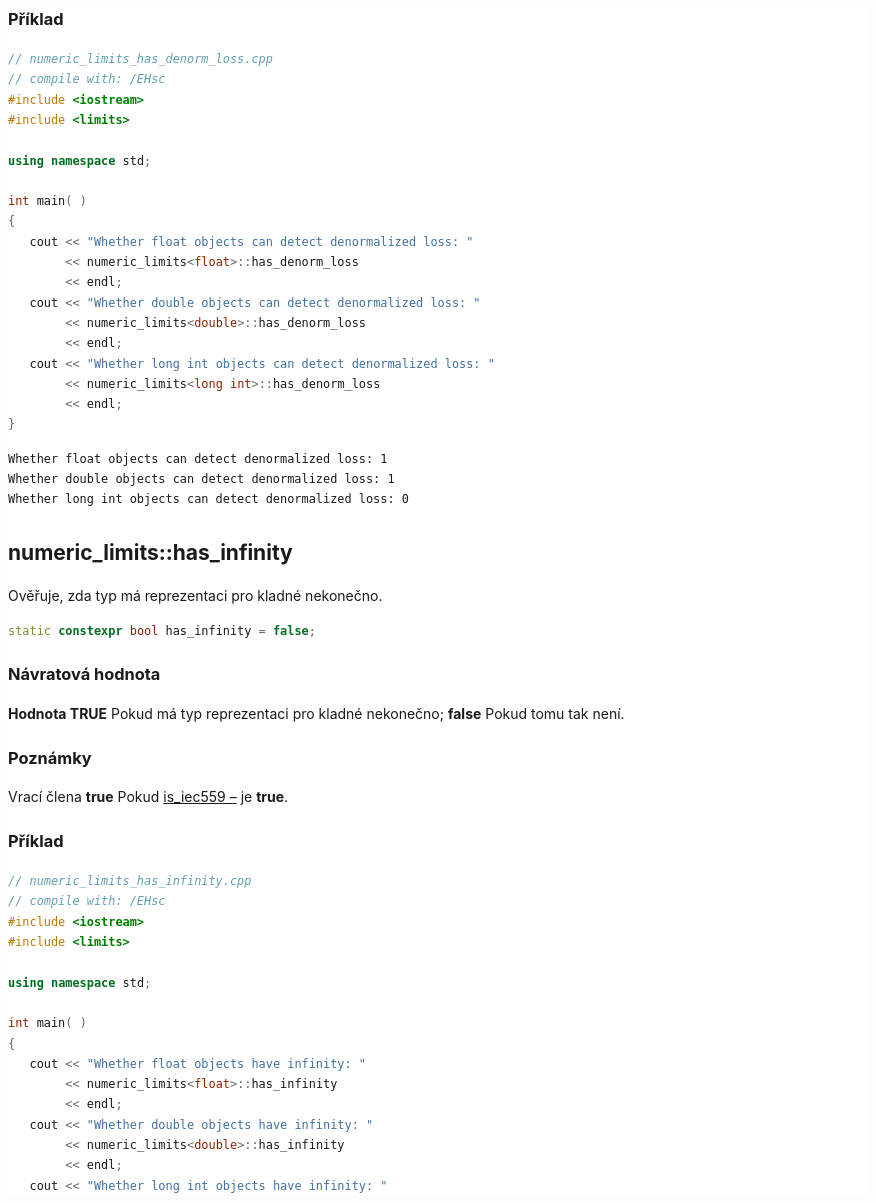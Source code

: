 ### <a name="example"></a>Příklad

```cpp
// numeric_limits_has_denorm_loss.cpp
// compile with: /EHsc
#include <iostream>
#include <limits>

using namespace std;

int main( )
{
   cout << "Whether float objects can detect denormalized loss: "
        << numeric_limits<float>::has_denorm_loss
        << endl;
   cout << "Whether double objects can detect denormalized loss: "
        << numeric_limits<double>::has_denorm_loss
        << endl;
   cout << "Whether long int objects can detect denormalized loss: "
        << numeric_limits<long int>::has_denorm_loss
        << endl;
}
```

```Output
Whether float objects can detect denormalized loss: 1
Whether double objects can detect denormalized loss: 1
Whether long int objects can detect denormalized loss: 0
```

## <a name="has_infinity"></a>  numeric_limits::has_infinity

Ověřuje, zda typ má reprezentaci pro kladné nekonečno.

```cpp
static constexpr bool has_infinity = false;
```

### <a name="return-value"></a>Návratová hodnota

**Hodnota TRUE** Pokud má typ reprezentaci pro kladné nekonečno; **false** Pokud tomu tak není.

### <a name="remarks"></a>Poznámky

Vrací člena **true** Pokud [is_iec559 –](#is_iec559) je **true**.

### <a name="example"></a>Příklad

```cpp
// numeric_limits_has_infinity.cpp
// compile with: /EHsc
#include <iostream>
#include <limits>

using namespace std;

int main( )
{
   cout << "Whether float objects have infinity: "
        << numeric_limits<float>::has_infinity
        << endl;
   cout << "Whether double objects have infinity: "
        << numeric_limits<double>::has_infinity
        << endl;
   cout << "Whether long int objects have infinity: "
```